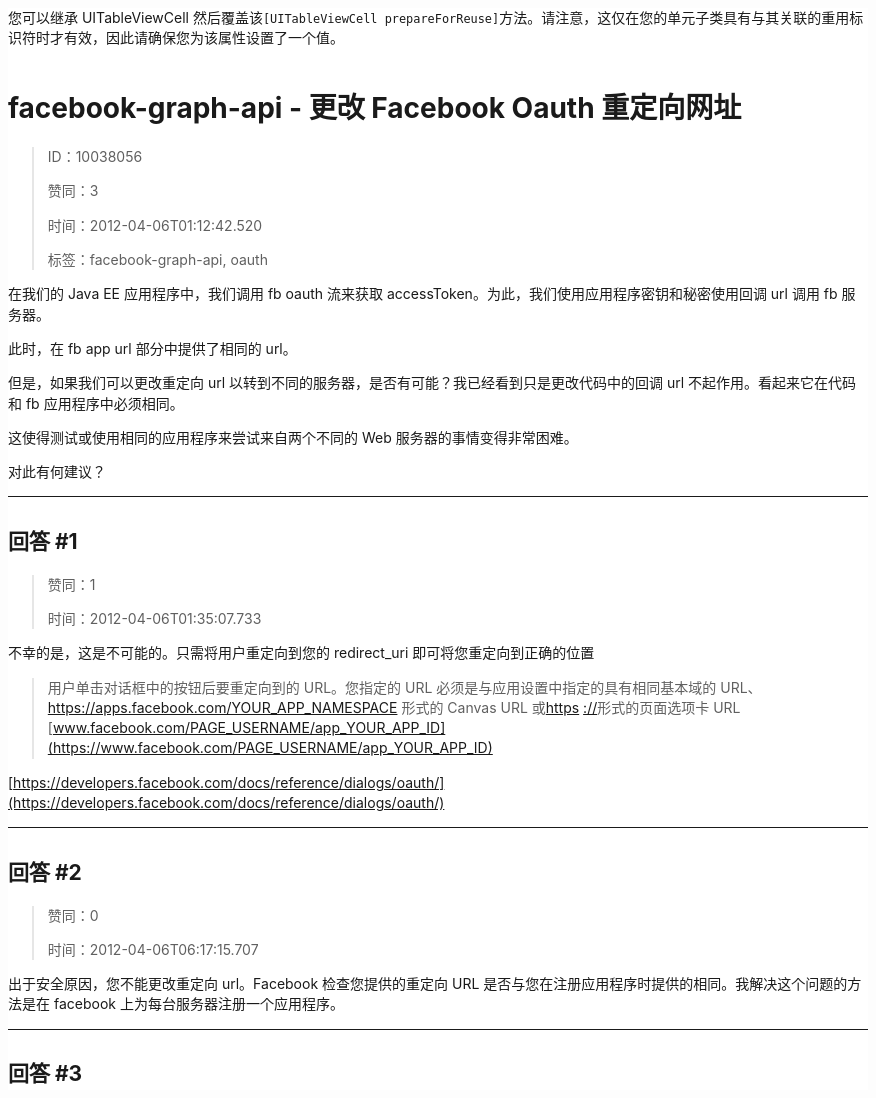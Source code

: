 您可以继承 UITableViewCell 然后覆盖该`[UITableViewCell prepareForReuse]`方法。请注意，这仅在您的单元子类具有与其关联的重用标识符时才有效，因此请确保您为该属性设置了一个值。

# facebook-graph-api - 更改 Facebook Oauth 重定向网址

> ID：10038056
> 
> 赞同：3
> 
> 时间：2012-04-06T01:12:42.520
> 
> 标签：facebook-graph-api, oauth

在我们的 Java EE 应用程序中，我们调用 fb oauth 流来获取 accessToken。为此，我们使用应用程序密钥和秘密使用回调 url 调用 fb 服务器。

此时，在 fb app url 部分中提供了相同的 url。

但是，如果我们可以更改重定向 url 以转到不同的服务器，是否有可能？我已经看到只是更改代码中的回调 url 不起作用。看起来它在代码和 fb 应用程序中必须相同。

这使得测试或使用相同的应用程序来尝试来自两个不同的 Web 服务器的事情变得非常困难。

对此有何建议？

* * *

## 回答 #1

> 赞同：1
> 
> 时间：2012-04-06T01:35:07.733

不幸的是，这是不可能的。只需将用户重定向到您的 redirect_uri 即可将您重定向到正确的位置

> 用户单击对话框中的按钮后要重定向到的 URL。您指定的 URL 必须是与应用设置中指定的具有相同基本域的 URL、https://apps.facebook.com/YOUR_APP_NAMESPACE 形式的 Canvas URL 或[https](https://apps.facebook.com/YOUR_APP_NAMESPACE) [://](https://www.facebook.com/PAGE_USERNAME/app_YOUR_APP_ID)形式的页面选项卡 URL [www.facebook.com/PAGE_USERNAME/app_YOUR_APP_ID](https://www.facebook.com/PAGE_USERNAME/app_YOUR_APP_ID)

[https://developers.facebook.com/docs/reference/dialogs/oauth/](https://developers.facebook.com/docs/reference/dialogs/oauth/)

* * *

## 回答 #2

> 赞同：0
> 
> 时间：2012-04-06T06:17:15.707

出于安全原因，您不能更改重定向 url。Facebook 检查您提供的重定向 URL 是否与您在注册​​应用程序时提供的相同。我解决这个问题的方法是在 facebook 上为每台服务器注册一个应用程序。

* * *

## 回答 #3
